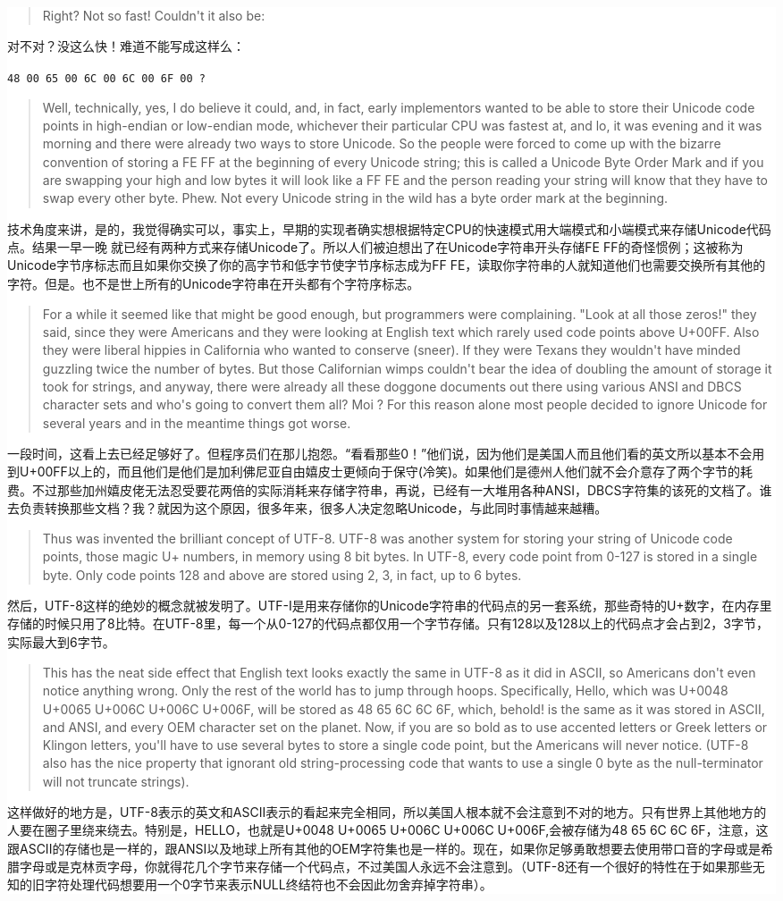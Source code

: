 >Right? Not so fast! Couldn't it also be:


对不对？没这么快！难道不能写成这样么：

```
48 00 65 00 6C 00 6C 00 6F 00 ?
```

>Well, technically, yes, I do believe it could, and, in fact, early implementors wanted to be able to store their Unicode code points in high-endian or low-endian mode, whichever their particular CPU was fastest at, and lo, it was evening and it was morning and there were already two ways to store Unicode. So the people were forced to come up with the bizarre convention of storing a FE FF at the beginning of every Unicode string; this is called a Unicode Byte Order Mark and if you are swapping your high and low bytes it will look like a FF FE and the person reading your string will know that they have to swap every other byte. Phew. Not every Unicode string in the wild has a byte order mark at the beginning.

技术角度来讲，是的，我觉得确实可以，事实上，早期的实现者确实想根据特定CPU的快速模式用大端模式和小端模式来存储Unicode代码点。结果一早一晚 就已经有两种方式来存储Unicode了。所以人们被迫想出了在Unicode字符串开头存储FE FF的奇怪惯例；这被称为Unicode字节序标志而且如果你交换了你的高字节和低字节使字节序标志成为FF FE，读取你字符串的人就知道他们也需要交换所有其他的字符。但是。也不是世上所有的Unicode字符串在开头都有个字符序标志。

>For a while it seemed like that might be good enough, but programmers were complaining. "Look at all those zeros!" they said, since they were Americans and they were looking at English text which rarely used code points above U+00FF. Also they were liberal hippies in California who wanted to conserve (sneer). If they were Texans they wouldn't have minded guzzling twice the number of bytes. But those Californian wimps couldn't bear the idea of doubling the amount of storage it took for strings, and anyway, there were already all these doggone documents out there using various ANSI and DBCS character sets and who's going to convert them all? Moi ? For this reason alone most people decided to ignore Unicode for several years and in the meantime things got worse.


一段时间，这看上去已经足够好了。但程序员们在那儿抱怨。“看看那些0！”他们说，因为他们是美国人而且他们看的英文所以基本不会用到U+00FF以上的，而且他们是他们是加利佛尼亚自由嬉皮士更倾向于保守(冷笑)。如果他们是德州人他们就不会介意存了两个字节的耗费。不过那些加州嬉皮佬无法忍受要花两倍的实际消耗来存储字符串，再说，已经有一大堆用各种ANSI，DBCS字符集的该死的文档了。谁去负责转换那些文档？我？就因为这个原因，很多年来，很多人决定忽略Unicode，与此同时事情越来越糟。


>Thus was invented the brilliant concept of UTF-8. UTF-8 was another system for storing your string of Unicode code points, those magic U+ numbers, in memory using 8 bit bytes. In UTF-8, every code point from 0-127 is stored in a single byte. Only code points 128 and above are stored using 2, 3, in fact, up to 6 bytes.


然后，UTF-8这样的绝妙的概念就被发明了。UTF-I是用来存储你的Unicode字符串的代码点的另一套系统，那些奇特的U+数字，在内存里存储的时候只用了8比特。在UTF-8里，每一个从0-127的代码点都仅用一个字节存储。只有128以及128以上的代码点才会占到2，3字节，实际最大到6字节。

>This has the neat side effect that English text looks exactly the same in UTF-8 as it did in ASCII, so Americans don't even notice anything wrong. Only the rest of the world has to jump through hoops. Specifically, Hello, which was U+0048 U+0065 U+006C U+006C U+006F, will be stored as 48 65 6C 6C 6F, which, behold! is the same as it was stored in ASCII, and ANSI, and every OEM character set on the planet. Now, if you are so bold as to use accented letters or Greek letters or Klingon letters, you'll have to use several bytes to store a single code point, but the Americans will never notice. (UTF-8 also has the nice property that ignorant old string-processing code that wants to use a single 0 byte as the null-terminator will not truncate strings).


这样做好的地方是，UTF-8表示的英文和ASCII表示的看起来完全相同，所以美国人根本就不会注意到不对的地方。只有世界上其他地方的人要在圈子里绕来绕去。特别是，HELLO，也就是U+0048 U+0065 U+006C U+006C U+006F,会被存储为48 65 6C 6C 6F，注意，这跟ASCII的存储也是一样的，跟ANSI以及地球上所有其他的OEM字符集也是一样的。现在，如果你足够勇敢想要去使用带口音的字母或是希腊字母或是克林贡字母，你就得花几个字节来存储一个代码点，不过美国人永远不会注意到。（UTF-8还有一个很好的特性在于如果那些无知的旧字符处理代码想要用一个0字节来表示NULL终结符也不会因此勿舍弃掉字符串）。
